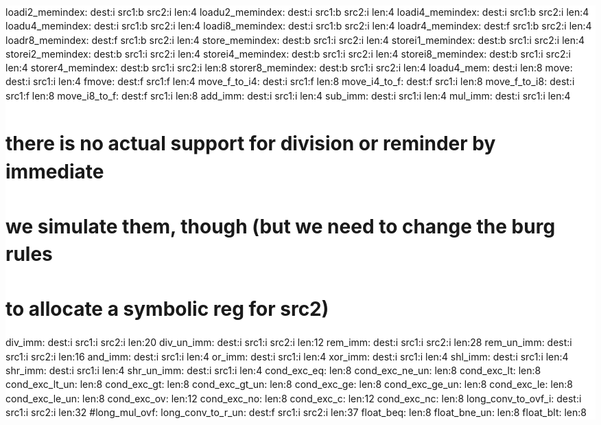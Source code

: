 loadi2_memindex: dest:i src1:b src2:i len:4
loadu2_memindex: dest:i src1:b src2:i len:4
loadi4_memindex: dest:i src1:b src2:i len:4
loadu4_memindex: dest:i src1:b src2:i len:4
loadi8_memindex: dest:i src1:b src2:i len:4
loadr4_memindex: dest:f src1:b src2:i len:4
loadr8_memindex: dest:f src1:b src2:i len:4
store_memindex: dest:b src1:i src2:i len:4
storei1_memindex: dest:b src1:i src2:i len:4
storei2_memindex: dest:b src1:i src2:i len:4
storei4_memindex: dest:b src1:i src2:i len:4
storei8_memindex: dest:b src1:i src2:i len:4
storer4_memindex: dest:b src1:i src2:i len:8
storer8_memindex: dest:b src1:i src2:i len:4
loadu4_mem: dest:i len:8
move: dest:i src1:i len:4
fmove: dest:f src1:f len:4
move_f_to_i4: dest:i src1:f len:8
move_i4_to_f: dest:f src1:i len:8
move_f_to_i8: dest:i src1:f len:8
move_i8_to_f: dest:f src1:i len:8
add_imm: dest:i src1:i len:4
sub_imm: dest:i src1:i len:4
mul_imm: dest:i src1:i len:4
# there is no actual support for division or reminder by immediate
# we simulate them, though (but we need to change the burg rules
# to allocate a symbolic reg for src2)
div_imm: dest:i src1:i src2:i len:20
div_un_imm: dest:i src1:i src2:i len:12
rem_imm: dest:i src1:i src2:i len:28
rem_un_imm: dest:i src1:i src2:i len:16
and_imm: dest:i src1:i len:4
or_imm: dest:i src1:i len:4
xor_imm: dest:i src1:i len:4
shl_imm: dest:i src1:i len:4
shr_imm: dest:i src1:i len:4
shr_un_imm: dest:i src1:i len:4
cond_exc_eq: len:8
cond_exc_ne_un: len:8
cond_exc_lt: len:8
cond_exc_lt_un: len:8
cond_exc_gt: len:8
cond_exc_gt_un: len:8
cond_exc_ge: len:8
cond_exc_ge_un: len:8
cond_exc_le: len:8
cond_exc_le_un: len:8
cond_exc_ov: len:12
cond_exc_no: len:8
cond_exc_c: len:12
cond_exc_nc: len:8
long_conv_to_ovf_i: dest:i src1:i src2:i len:32
#long_mul_ovf:
long_conv_to_r_un: dest:f src1:i src2:i len:37
float_beq: len:8
float_bne_un: len:8
float_blt: len:8